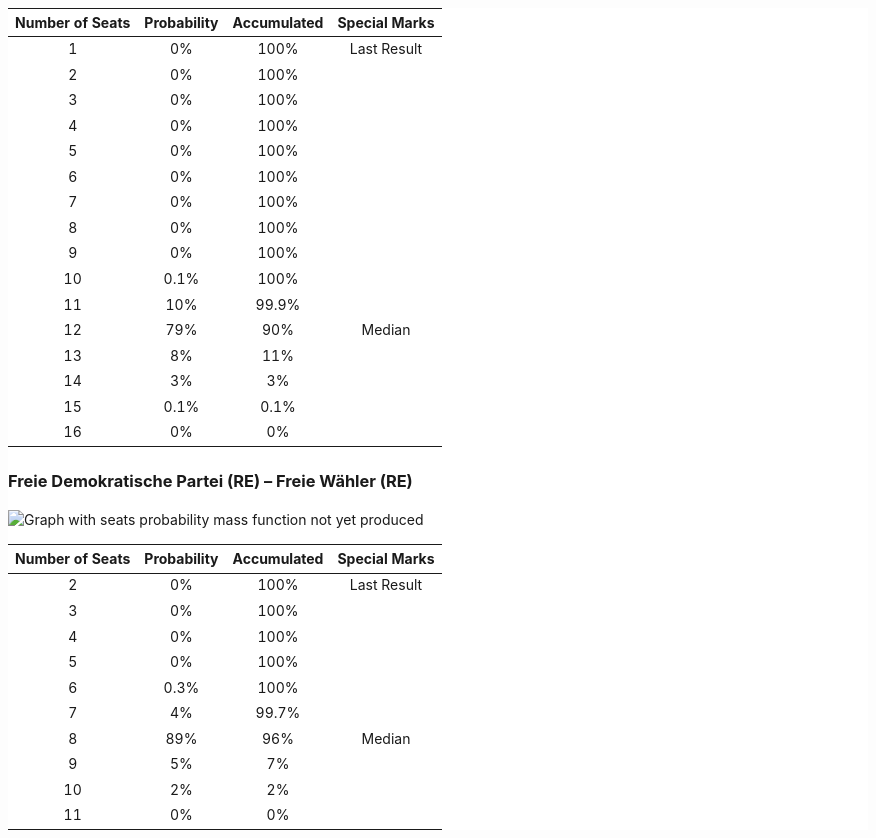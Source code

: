 | Number of Seats | Probability | Accumulated | Special Marks |
|:---------------:|:-----------:|:-----------:|:-------------:|
| 1 | 0% | 100% | Last Result |
| 2 | 0% | 100% |  |
| 3 | 0% | 100% |  |
| 4 | 0% | 100% |  |
| 5 | 0% | 100% |  |
| 6 | 0% | 100% |  |
| 7 | 0% | 100% |  |
| 8 | 0% | 100% |  |
| 9 | 0% | 100% |  |
| 10 | 0.1% | 100% |  |
| 11 | 10% | 99.9% |  |
| 12 | 79% | 90% | Median |
| 13 | 8% | 11% |  |
| 14 | 3% | 3% |  |
| 15 | 0.1% | 0.1% |  |
| 16 | 0% | 0% |  |

### Freie Demokratische Partei (RE) – Freie Wähler (RE)

![Graph with seats probability mass function not yet produced](2023-01-16-Forsa-coalitions-seats-pmf-fdp–fw.png "Seats Probability Mass Function")

| Number of Seats | Probability | Accumulated | Special Marks |
|:---------------:|:-----------:|:-----------:|:-------------:|
| 2 | 0% | 100% | Last Result |
| 3 | 0% | 100% |  |
| 4 | 0% | 100% |  |
| 5 | 0% | 100% |  |
| 6 | 0.3% | 100% |  |
| 7 | 4% | 99.7% |  |
| 8 | 89% | 96% | Median |
| 9 | 5% | 7% |  |
| 10 | 2% | 2% |  |
| 11 | 0% | 0% |  |
